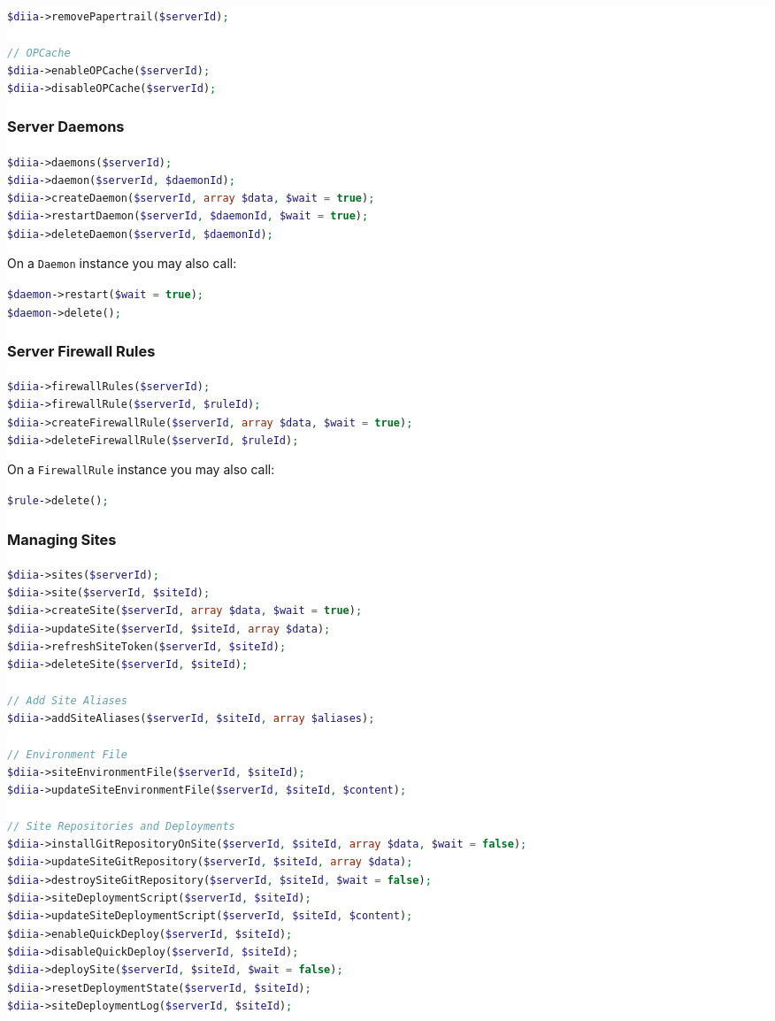```php
$diia->removePapertrail($serverId);

// OPCache
$diia->enableOPCache($serverId);
$diia->disableOPCache($serverId);
```

### Server Daemons

```php
$diia->daemons($serverId);
$diia->daemon($serverId, $daemonId);
$diia->createDaemon($serverId, array $data, $wait = true);
$diia->restartDaemon($serverId, $daemonId, $wait = true);
$diia->deleteDaemon($serverId, $daemonId);
```

On a `Daemon` instance you may also call:

```php
$daemon->restart($wait = true);
$daemon->delete();
```

### Server Firewall Rules

```php
$diia->firewallRules($serverId);
$diia->firewallRule($serverId, $ruleId);
$diia->createFirewallRule($serverId, array $data, $wait = true);
$diia->deleteFirewallRule($serverId, $ruleId);
```

On a `FirewallRule` instance you may also call:

```php
$rule->delete();
```

### Managing Sites

```php
$diia->sites($serverId);
$diia->site($serverId, $siteId);
$diia->createSite($serverId, array $data, $wait = true);
$diia->updateSite($serverId, $siteId, array $data);
$diia->refreshSiteToken($serverId, $siteId);
$diia->deleteSite($serverId, $siteId);

// Add Site Aliases
$diia->addSiteAliases($serverId, $siteId, array $aliases);

// Environment File
$diia->siteEnvironmentFile($serverId, $siteId);
$diia->updateSiteEnvironmentFile($serverId, $siteId, $content);

// Site Repositories and Deployments
$diia->installGitRepositoryOnSite($serverId, $siteId, array $data, $wait = false);
$diia->updateSiteGitRepository($serverId, $siteId, array $data);
$diia->destroySiteGitRepository($serverId, $siteId, $wait = false);
$diia->siteDeploymentScript($serverId, $siteId);
$diia->updateSiteDeploymentScript($serverId, $siteId, $content);
$diia->enableQuickDeploy($serverId, $siteId);
$diia->disableQuickDeploy($serverId, $siteId);
$diia->deploySite($serverId, $siteId, $wait = false);
$diia->resetDeploymentState($serverId, $siteId);
$diia->siteDeploymentLog($serverId, $siteId);
```